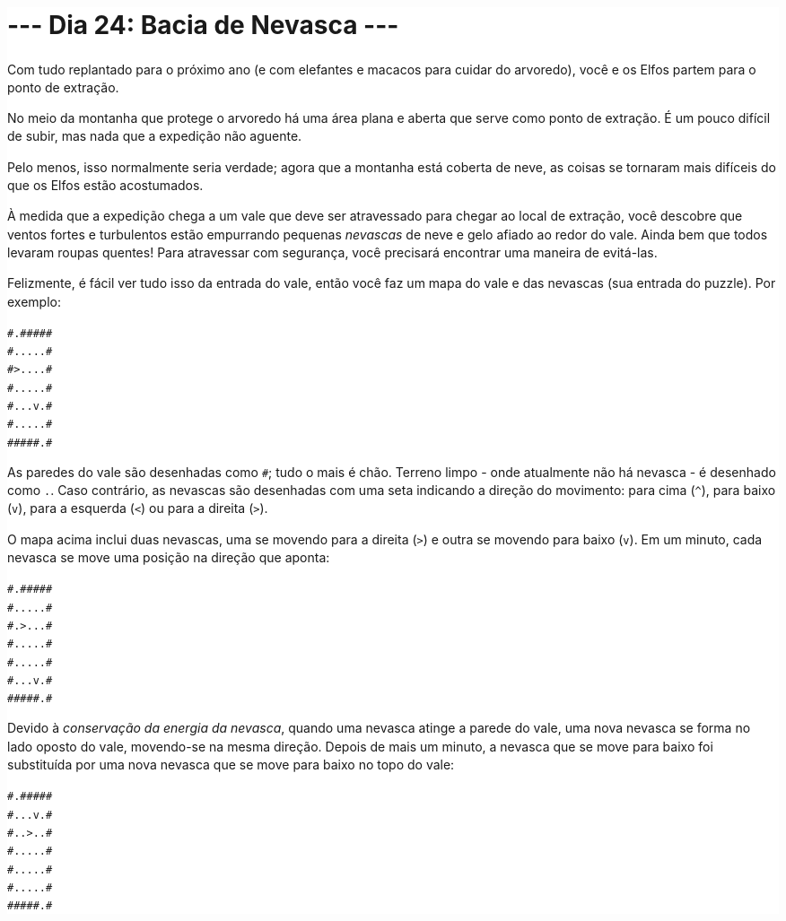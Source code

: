 # --- Dia 24: Bacia de Nevasca ---

Com tudo replantado para o próximo ano (e com elefantes e macacos para cuidar do arvoredo), você e os Elfos partem para o ponto de extração.

No meio da montanha que protege o arvoredo há uma área plana e aberta que serve como ponto de extração. É um pouco difícil de subir, mas nada que a expedição não aguente.

Pelo menos, isso normalmente seria verdade; agora que a montanha está coberta de neve, as coisas se tornaram mais difíceis do que os Elfos estão acostumados.

À medida que a expedição chega a um vale que deve ser atravessado para chegar ao local de extração, você descobre que ventos fortes e turbulentos estão empurrando pequenas *nevascas* de neve e gelo afiado ao redor do vale. Ainda bem que todos levaram roupas quentes! Para atravessar com segurança, você precisará encontrar uma maneira de evitá-las.

Felizmente, é fácil ver tudo isso da entrada do vale, então você faz um mapa do vale e das nevascas (sua entrada do puzzle). Por exemplo:

```
#.#####
#.....#
#>....#
#.....#
#...v.#
#.....#
#####.#

```

As paredes do vale são desenhadas como `#`; tudo o mais é chão. Terreno limpo - onde atualmente não há nevasca - é desenhado como `.`. Caso contrário, as nevascas são desenhadas com uma seta indicando a direção do movimento: para cima (`^`), para baixo (`v`), para a esquerda (`<`) ou para a direita (`>`).

O mapa acima inclui duas nevascas, uma se movendo para a direita (`>`) e outra se movendo para baixo (`v`). Em um minuto, cada nevasca se move uma posição na direção que aponta:

```
#.#####
#.....#
#.>...#
#.....#
#.....#
#...v.#
#####.#

```

Devido à *conservação da energia da nevasca*, quando uma nevasca atinge a parede do vale, uma nova nevasca se forma no lado oposto do vale, movendo-se na mesma direção. Depois de mais um minuto, a nevasca que se move para baixo foi substituída por uma nova nevasca que se move para baixo no topo do vale:

```
#.#####
#...v.#
#..>..#
#.....#
#.....#
#.....#
#####.#

```
